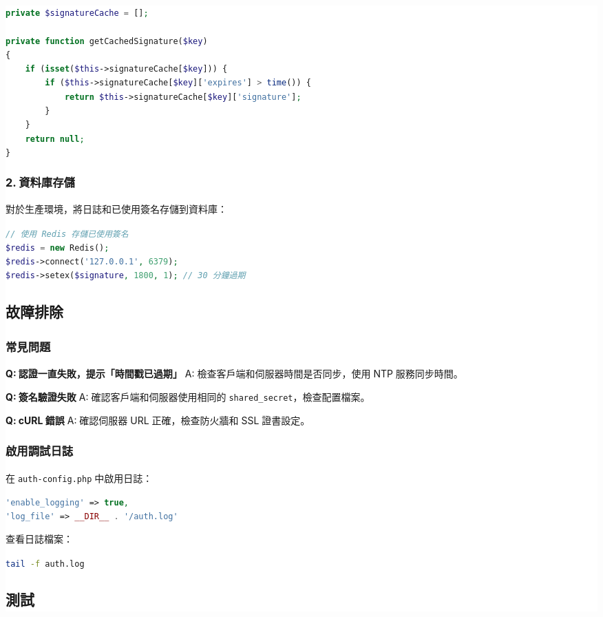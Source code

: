 ```php
private $signatureCache = [];

private function getCachedSignature($key)
{
    if (isset($this->signatureCache[$key])) {
        if ($this->signatureCache[$key]['expires'] > time()) {
            return $this->signatureCache[$key]['signature'];
        }
    }
    return null;
}
```

### 2. 資料庫存儲

對於生產環境，將日誌和已使用簽名存儲到資料庫：

```php
// 使用 Redis 存儲已使用簽名
$redis = new Redis();
$redis->connect('127.0.0.1', 6379);
$redis->setex($signature, 1800, 1); // 30 分鐘過期
```

## 故障排除

### 常見問題

**Q: 認證一直失敗，提示「時間戳已過期」**
A: 檢查客戶端和伺服器時間是否同步，使用 NTP 服務同步時間。

**Q: 簽名驗證失敗**
A: 確認客戶端和伺服器使用相同的 `shared_secret`，檢查配置檔案。

**Q: cURL 錯誤**
A: 確認伺服器 URL 正確，檢查防火牆和 SSL 證書設定。

### 啟用調試日誌

在 `auth-config.php` 中啟用日誌：

```php
'enable_logging' => true,
'log_file' => __DIR__ . '/auth.log'
```

查看日誌檔案：

```bash
tail -f auth.log
```

## 測試
